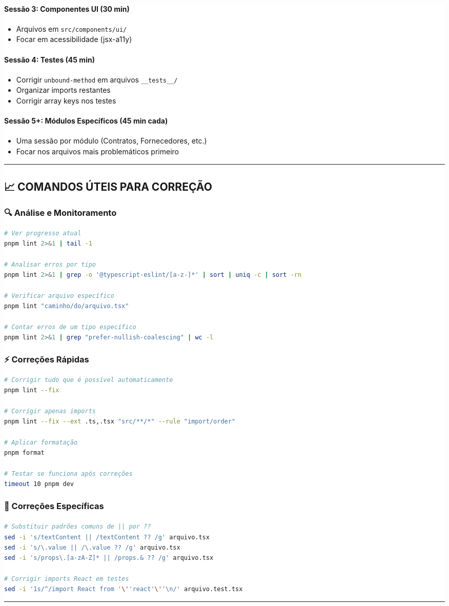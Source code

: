 #### **Sessão 3: Componentes UI (30 min)**
- Arquivos em `src/components/ui/`
- Focar em acessibilidade (jsx-a11y)

#### **Sessão 4: Testes (45 min)**
- Corrigir `unbound-method` em arquivos `__tests__/`
- Organizar imports restantes
- Corrigir array keys nos testes

#### **Sessão 5+: Módulos Específicos (45 min cada)**
- Uma sessão por módulo (Contratos, Fornecedores, etc.)
- Focar nos arquivos mais problemáticos primeiro

---

## 📈 **COMANDOS ÚTEIS PARA CORREÇÃO**

### **🔍 Análise e Monitoramento**
```bash
# Ver progresso atual
pnpm lint 2>&1 | tail -1

# Analisar erros por tipo
pnpm lint 2>&1 | grep -o '@typescript-eslint/[a-z-]*' | sort | uniq -c | sort -rn

# Verificar arquivo específico
pnpm lint "caminho/do/arquivo.tsx"

# Contar erros de um tipo específico
pnpm lint 2>&1 | grep "prefer-nullish-coalescing" | wc -l
```

### **⚡ Correções Rápidas**
```bash
# Corrigir tudo que é possível automaticamente
pnpm lint --fix

# Corrigir apenas imports
pnpm lint --fix --ext .ts,.tsx "src/**/*" --rule "import/order"

# Aplicar formatação
pnpm format

# Testar se funciona após correções
timeout 10 pnpm dev
```

### **🎯 Correções Específicas**
```bash
# Substituir padrões comuns de || por ??
sed -i 's/textContent || /textContent ?? /g' arquivo.tsx
sed -i 's/\.value || /\.value ?? /g' arquivo.tsx
sed -i 's/props\.[a-zA-Z]* || /props.& ?? /g' arquivo.tsx

# Corrigir imports React em testes
sed -i '1s/^/import React from '\''react'\''\n/' arquivo.test.tsx
```

---